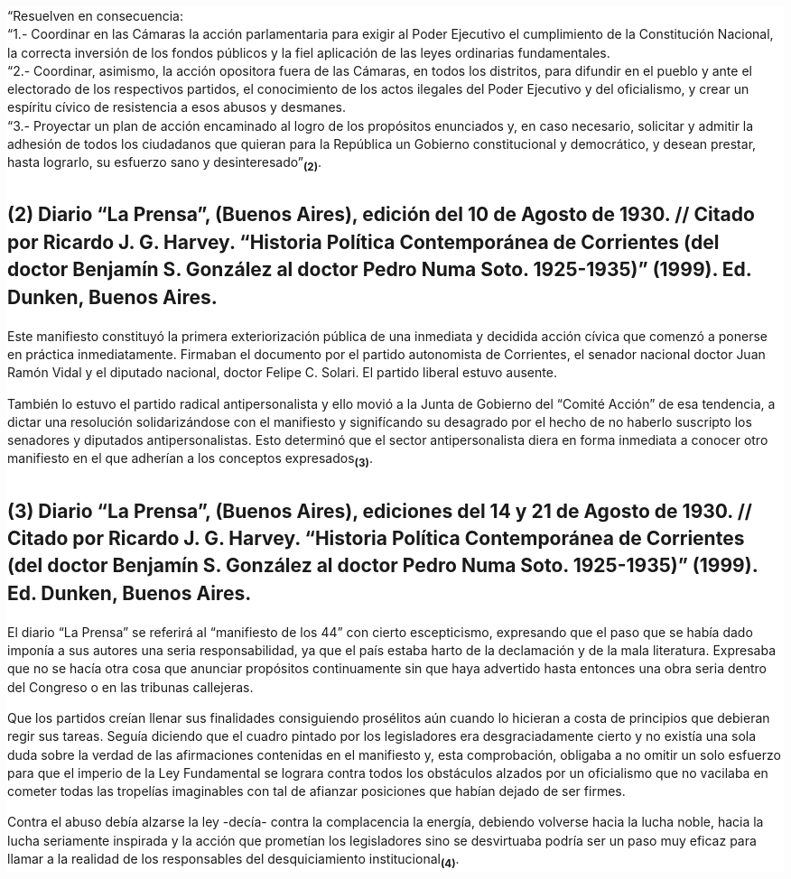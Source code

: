 “Resuelven en consecuencia:  
“1.- Coordinar en las Cámaras la acción parlamentaria para exigir al Poder Ejecutivo el cumplimiento de la Constitución Nacional, la correcta inversión de los fondos públicos y la fiel aplicación de las leyes ordinarias fundamentales.  
“2.- Coordinar, asimismo, la acción opositora fuera de las Cámaras, en todos los distritos, para difundir en el pueblo y ante el electorado de los respectivos partidos, el conocimiento de los actos ilegales del Poder Ejecutivo y del oficialismo, y crear un espíritu cívico de resistencia a esos abusos y desmanes.  
“3.- Proyectar un plan de acción encaminado al logro de los propósitos enunciados y, en caso necesario, solicitar y admitir la adhesión de todos los ciudadanos que quieran para la República un Gobierno constitucional y democrático, y desean prestar, hasta lograrlo, su esfuerzo sano y desinteresado”<sub><strong>(2)</strong></sub>.

## **(2)** Diario “La Prensa”, (Buenos Aires), edición del 10 de Agosto de 1930. // Citado por Ricardo J. G. Harvey. “Historia Política Contemporánea de Corrientes (del doctor Benjamín S. González al doctor Pedro Numa Soto. 1925-1935)” (1999). Ed. Dunken, Buenos Aires.

Este manifiesto constituyó la primera exteriorización pública de una inmediata y decidida acción cívica que comenzó a ponerse en práctica inmediatamente. Firmaban el documento por el partido autonomista de Corrientes, el senador nacional doctor Juan Ramón Vidal y el diputado nacional, doctor Felipe C. Solari. El partido liberal estuvo ausente.

También lo estuvo el partido radical antipersonalista y ello movió a la Junta de Gobierno del “Comité Acción” de esa tendencia, a dictar una resolución solidarizándose con el manifiesto y signifícando su desagrado por el hecho de no haberlo suscripto los senadores y diputados antipersonalistas. Esto determinó que el sector antipersonalista diera en forma inmediata a conocer otro manifiesto en el que adherían a los conceptos expresados<sub><strong>(3)</strong></sub>.

## **(3)** Diario “La Prensa”, (Buenos Aires), ediciones del 14 y 21 de Agosto de 1930. // Citado por Ricardo J. G. Harvey. “Historia Política Contemporánea de Corrientes (del doctor Benjamín S. González al doctor Pedro Numa Soto. 1925-1935)” (1999). Ed. Dunken, Buenos Aires.

El diario “La Prensa” se referirá al “manifiesto de los 44” con cierto escepticismo, expresando que el paso que se había dado imponía a sus autores una seria responsabilidad, ya que el país estaba harto de la declamación y de la mala literatura. Expresaba que no se hacía otra cosa que anunciar propósitos continuamente sin que haya advertido hasta entonces una obra seria dentro del Congreso o en las tribunas callejeras.

Que los partidos creían llenar sus finalidades consiguiendo prosélitos aún cuando lo hicieran a costa de principios que debieran regir sus tareas. Seguía diciendo que el cuadro pintado por los legisladores era desgraciadamente cierto y no existía una sola duda sobre la verdad de las afirmaciones contenidas en el manifiesto y, esta comprobación, obligaba a no omitir un solo esfuerzo para que el imperio de la Ley Fundamental se lograra contra todos los obstáculos alzados por un oficialismo que no vacilaba en cometer todas las tropelías imaginables con tal de afianzar posiciones que habían dejado de ser firmes.

Contra el abuso debía alzarse la ley -decía- contra la complacencia la energía, debiendo volverse hacia la lucha noble, hacia la lucha seriamente inspirada y la acción que prometían los legisladores sino se desvirtuaba podría ser un paso muy eficaz para llamar a la realidad de los responsables del desquiciamiento institucional<sub><strong>(4)</strong></sub>.
